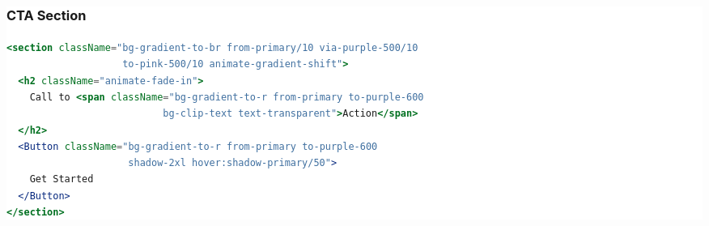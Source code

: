 ### CTA Section
```jsx
<section className="bg-gradient-to-br from-primary/10 via-purple-500/10 
                    to-pink-500/10 animate-gradient-shift">
  <h2 className="animate-fade-in">
    Call to <span className="bg-gradient-to-r from-primary to-purple-600 
                           bg-clip-text text-transparent">Action</span>
  </h2>
  <Button className="bg-gradient-to-r from-primary to-purple-600 
                     shadow-2xl hover:shadow-primary/50">
    Get Started
  </Button>
</section>
```

